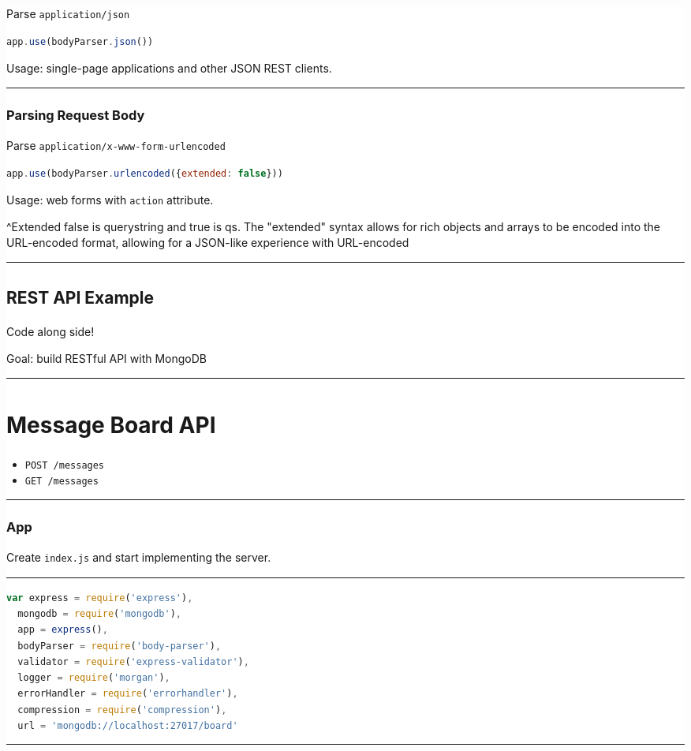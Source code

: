 Parse `application/json`

```js
app.use(bodyParser.json())
```

Usage: single-page applications and other JSON REST clients.

---

### Parsing Request Body

Parse `application/x-www-form-urlencoded`

```js
app.use(bodyParser.urlencoded({extended: false}))
```

Usage: web forms with `action` attribute.

^Extended false is querystring and true is qs. The "extended" syntax allows for rich objects and arrays to be encoded into the URL-encoded format, allowing for a JSON-like experience with URL-encoded

---

## REST API Example

Code along side!

Goal: build RESTful API with MongoDB

---

# Message Board API

* `POST /messages`
* `GET /messages`

---

### App

Create `index.js` and start implementing the server.

---

```js
var express = require('express'),
  mongodb = require('mongodb'),
  app = express(),
  bodyParser = require('body-parser'),
  validator = require('express-validator'),
  logger = require('morgan'),
  errorHandler = require('errorhandler'),
  compression = require('compression'),
  url = 'mongodb://localhost:27017/board'
```

---